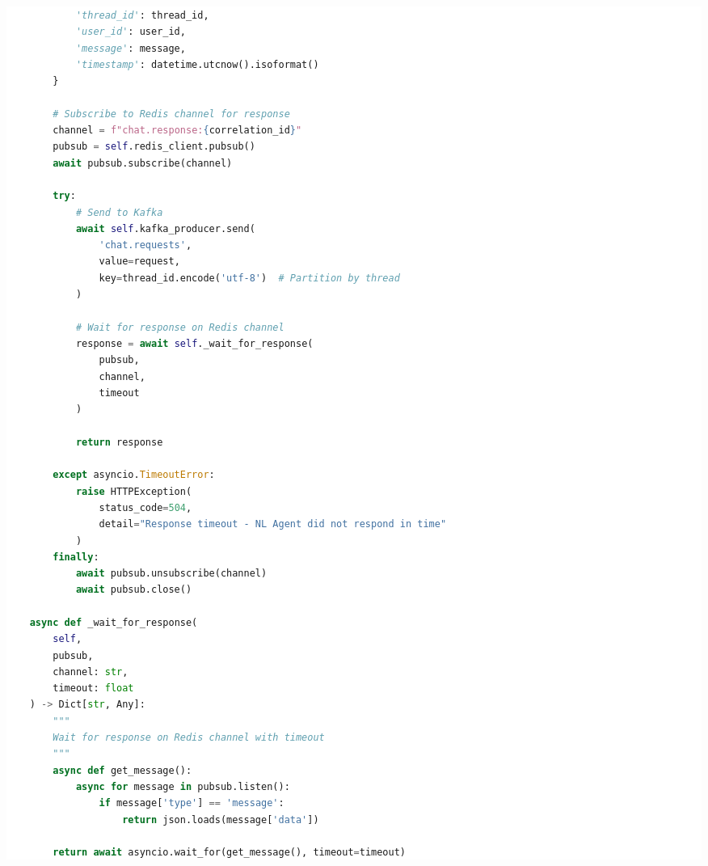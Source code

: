 ```python
            'thread_id': thread_id,
            'user_id': user_id,
            'message': message,
            'timestamp': datetime.utcnow().isoformat()
        }
        
        # Subscribe to Redis channel for response
        channel = f"chat.response:{correlation_id}"
        pubsub = self.redis_client.pubsub()
        await pubsub.subscribe(channel)
        
        try:
            # Send to Kafka
            await self.kafka_producer.send(
                'chat.requests',
                value=request,
                key=thread_id.encode('utf-8')  # Partition by thread
            )
            
            # Wait for response on Redis channel
            response = await self._wait_for_response(
                pubsub, 
                channel, 
                timeout
            )
            
            return response
            
        except asyncio.TimeoutError:
            raise HTTPException(
                status_code=504,
                detail="Response timeout - NL Agent did not respond in time"
            )
        finally:
            await pubsub.unsubscribe(channel)
            await pubsub.close()
    
    async def _wait_for_response(
        self, 
        pubsub, 
        channel: str, 
        timeout: float
    ) -> Dict[str, Any]:
        """
        Wait for response on Redis channel with timeout
        """
        async def get_message():
            async for message in pubsub.listen():
                if message['type'] == 'message':
                    return json.loads(message['data'])
        
        return await asyncio.wait_for(get_message(), timeout=timeout)
```
